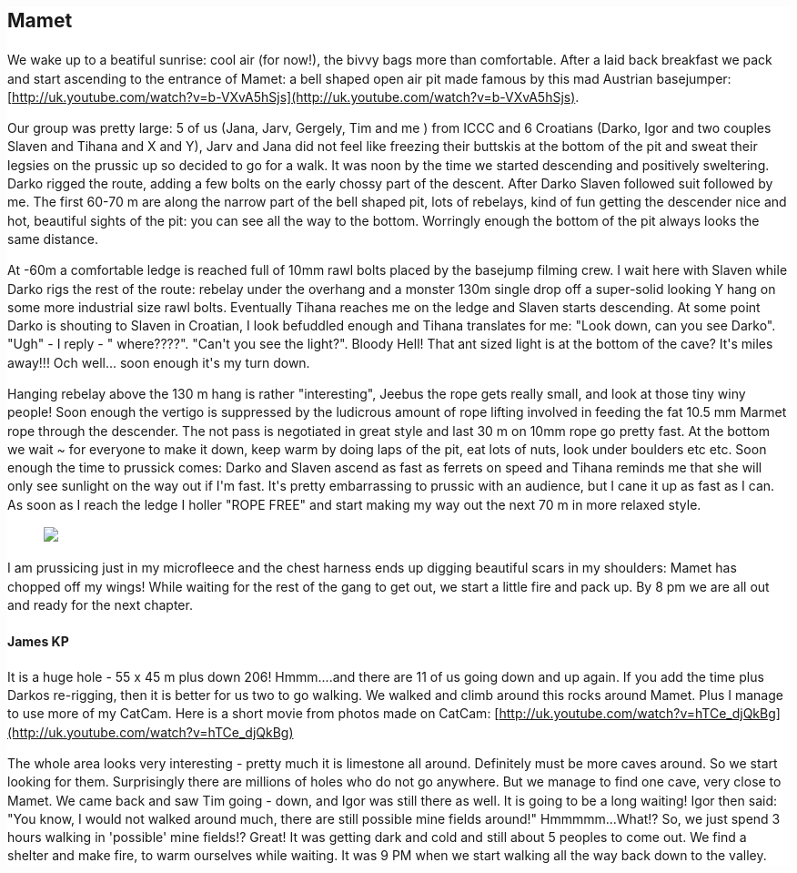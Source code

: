 ## Mamet

We wake up to a beatiful sunrise: cool air (for now!), the bivvy bags more than comfortable. After a laid back breakfast we pack and start ascending to the entrance of Mamet: a bell shaped open air pit made famous by this mad Austrian basejumper: [http://uk.youtube.com/watch?v=b-VXvA5hSjs](http://uk.youtube.com/watch?v=b-VXvA5hSjs).

Our group was pretty large: 5 of us (Jana, Jarv, Gergely, Tim and me ) from ICCC and 6 Croatians (Darko, Igor and two couples Slaven and Tihana and X and Y), Jarv and Jana did not feel like freezing their buttskis at the bottom of the pit and sweat their legsies on the prussic up so decided to go for a walk. It was noon by the time we started descending and positively sweltering. Darko rigged the route, adding a few bolts on the early chossy part of the descent. After Darko Slaven followed suit followed by me. The first 60-70 m are along the narrow part of the bell shaped pit, lots of rebelays, kind of fun getting the descender nice and hot, beautiful sights of the pit: you can see all the way to the bottom. Worringly enough the bottom of the pit always looks the same distance.

At -60m a comfortable ledge is reached full of 10mm rawl bolts placed by the basejump filming crew. I wait here with Slaven while Darko rigs the rest of the route: rebelay under the overhang and a monster 130m single drop off a super-solid looking Y hang on some more industrial size rawl bolts. Eventually Tihana reaches me on the ledge and Slaven starts descending. At some point Darko is shouting to Slaven in Croatian, I look befuddled enough and Tihana translates for me: "Look down, can you see Darko". "Ugh" - I reply - " where????". "Can't you see the light?". Bloody Hell! That ant sized light is at the bottom of the cave? It's miles away!!! Och well... soon enough it's my turn down.

Hanging rebelay above the 130 m hang is rather "interesting", Jeebus the rope gets really small, and look at those tiny winy people! Soon enough the vertigo is suppressed by the ludicrous amount of rope lifting involved in feeding the fat 10.5 mm Marmet rope through the descender. The not pass is negotiated in great style and last 30 m on 10mm rope go pretty fast. At the bottom we wait ~ for everyone to make it down, keep warm by doing laps of the pit, eat lots of nuts, look under boulders etc etc. Soon enough the time to prussick comes: Darko and Slaven ascend as fast as ferrets on speed and Tihana reminds me that she will only see sunlight on the way out if I'm fast. It's pretty embarrassing to prussic with an audience, but I cane it up as fast as I can. As soon as I reach the ledge I holler "ROPE FREE" and start making my way out the next 70 m in more relaxed style.

<figure class="article-img-left"><a href="/rcc/caving/photo_archive/tours/2008%20-%20croatia/james%20kirkpatrick%20-%20cut%20wings.html"><img src="/rcc/caving/photo_archive/tours/2008%20-%20croatia/james%20kirkpatrick%20-%20cut%20wings.jpg"></a>
</figure>

I am prussicing just in my microfleece and the chest harness ends up digging beautiful scars in my shoulders: Mamet has chopped off my wings! While waiting for the rest of the gang to get out, we start a little fire and pack up. By 8 pm we are all out and ready for the next chapter.

#### James KP

It is a huge hole - 55 x 45 m plus down 206! Hmmm....and there are 11 of us going down and up again. If you add the time plus Darkos re-rigging, then it is better for us two to go walking. We walked and climb around this rocks around Mamet. Plus I manage to use more of my CatCam. Here is a short movie from photos made on CatCam: [http://uk.youtube.com/watch?v=hTCe_djQkBg](http://uk.youtube.com/watch?v=hTCe_djQkBg)

The whole area looks very interesting - pretty much it is limestone all around. Definitely must be more caves around. So we start looking for them. Surprisingly there are millions of holes who do not go anywhere. But we manage to find one cave, very close to Mamet. We came back and saw Tim going - down, and Igor was still there as well. It is going to be a long waiting! Igor then said: "You know, I would not walked around much, there are still possible mine fields around!" Hmmmmm...What!? So, we just spend 3 hours walking in 'possible' mine fields!? Great! It was getting dark and cold and still about 5 peoples to come out. We find a shelter and make fire, to warm ourselves while waiting. It was 9 PM when we start walking all the way back down to the valley.
